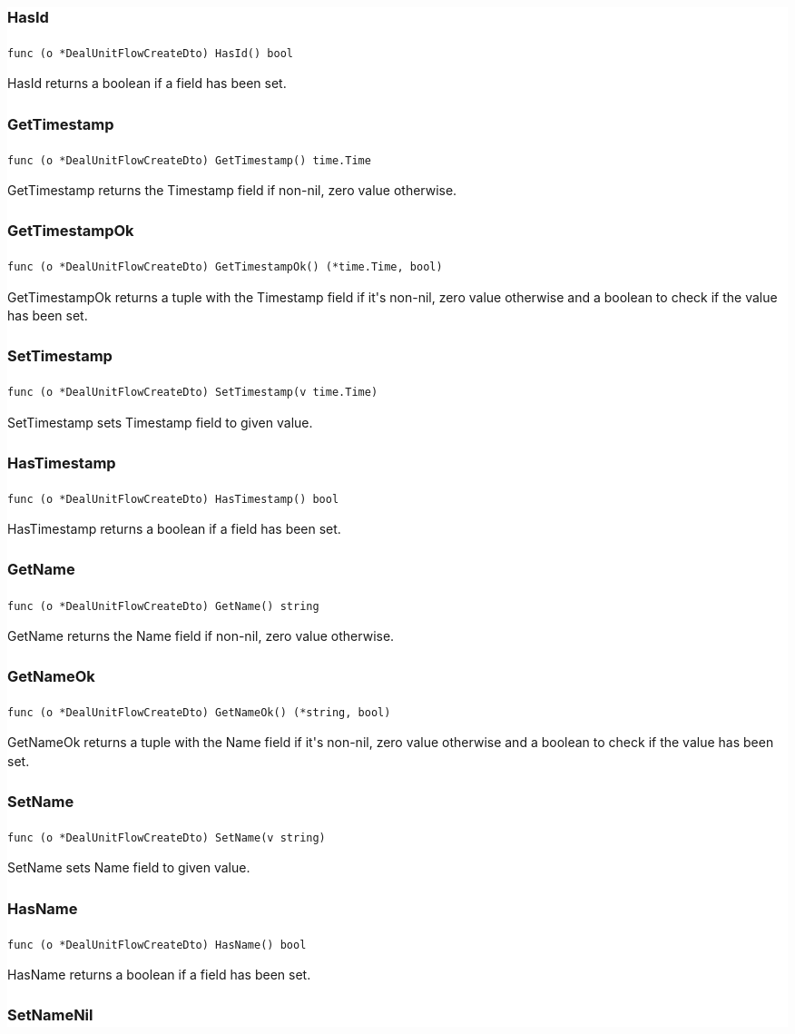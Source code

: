 ### HasId

`func (o *DealUnitFlowCreateDto) HasId() bool`

HasId returns a boolean if a field has been set.

### GetTimestamp

`func (o *DealUnitFlowCreateDto) GetTimestamp() time.Time`

GetTimestamp returns the Timestamp field if non-nil, zero value otherwise.

### GetTimestampOk

`func (o *DealUnitFlowCreateDto) GetTimestampOk() (*time.Time, bool)`

GetTimestampOk returns a tuple with the Timestamp field if it's non-nil, zero value otherwise
and a boolean to check if the value has been set.

### SetTimestamp

`func (o *DealUnitFlowCreateDto) SetTimestamp(v time.Time)`

SetTimestamp sets Timestamp field to given value.

### HasTimestamp

`func (o *DealUnitFlowCreateDto) HasTimestamp() bool`

HasTimestamp returns a boolean if a field has been set.

### GetName

`func (o *DealUnitFlowCreateDto) GetName() string`

GetName returns the Name field if non-nil, zero value otherwise.

### GetNameOk

`func (o *DealUnitFlowCreateDto) GetNameOk() (*string, bool)`

GetNameOk returns a tuple with the Name field if it's non-nil, zero value otherwise
and a boolean to check if the value has been set.

### SetName

`func (o *DealUnitFlowCreateDto) SetName(v string)`

SetName sets Name field to given value.

### HasName

`func (o *DealUnitFlowCreateDto) HasName() bool`

HasName returns a boolean if a field has been set.

### SetNameNil
